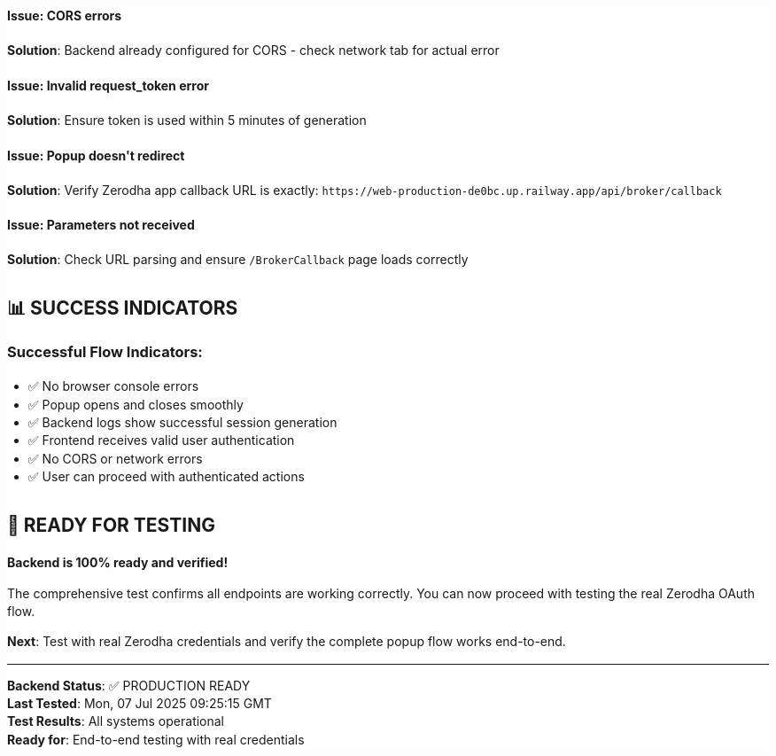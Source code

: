 #### **Issue**: CORS errors
**Solution**: Backend already configured for CORS - check network tab for actual error

#### **Issue**: Invalid request_token error
**Solution**: Ensure token is used within 5 minutes of generation

#### **Issue**: Popup doesn't redirect
**Solution**: Verify Zerodha app callback URL is exactly: `https://web-production-de0bc.up.railway.app/api/broker/callback`

#### **Issue**: Parameters not received
**Solution**: Check URL parsing and ensure `/BrokerCallback` page loads correctly

## 📊 **SUCCESS INDICATORS**

### **Successful Flow Indicators**:
- ✅ No browser console errors
- ✅ Popup opens and closes smoothly
- ✅ Backend logs show successful session generation
- ✅ Frontend receives valid user authentication
- ✅ No CORS or network errors
- ✅ User can proceed with authenticated actions

## 🚀 **READY FOR TESTING**

**Backend is 100% ready and verified!** 

The comprehensive test confirms all endpoints are working correctly. You can now proceed with testing the real Zerodha OAuth flow.

**Next**: Test with real Zerodha credentials and verify the complete popup flow works end-to-end.

---

**Backend Status**: ✅ PRODUCTION READY  
**Last Tested**: Mon, 07 Jul 2025 09:25:15 GMT  
**Test Results**: All systems operational  
**Ready for**: End-to-end testing with real credentials 